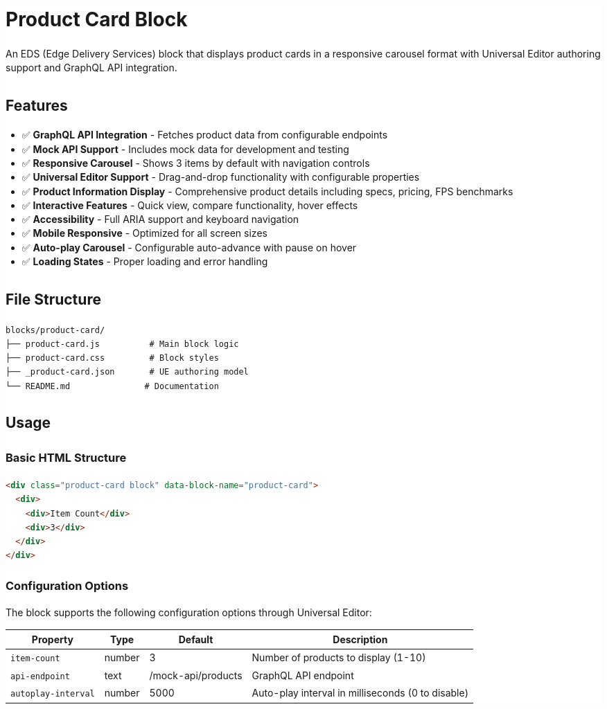 # Product Card Block

An EDS (Edge Delivery Services) block that displays product cards in a responsive carousel format with Universal Editor authoring support and GraphQL API integration.

## Features

- ✅ **GraphQL API Integration** - Fetches product data from configurable endpoints
- ✅ **Mock API Support** - Includes mock data for development and testing
- ✅ **Responsive Carousel** - Shows 3 items by default with navigation controls
- ✅ **Universal Editor Support** - Drag-and-drop functionality with configurable properties
- ✅ **Product Information Display** - Comprehensive product details including specs, pricing, FPS benchmarks
- ✅ **Interactive Features** - Quick view, compare functionality, hover effects
- ✅ **Accessibility** - Full ARIA support and keyboard navigation
- ✅ **Mobile Responsive** - Optimized for all screen sizes
- ✅ **Auto-play Carousel** - Configurable auto-advance with pause on hover
- ✅ **Loading States** - Proper loading and error handling

## File Structure

```
blocks/product-card/
├── product-card.js          # Main block logic
├── product-card.css         # Block styles
├── _product-card.json       # UE authoring model
└── README.md               # Documentation
```

## Usage

### Basic HTML Structure

```html
<div class="product-card block" data-block-name="product-card">
  <div>
    <div>Item Count</div>
    <div>3</div>
  </div>
</div>
```

### Configuration Options

The block supports the following configuration options through Universal Editor:

| Property | Type | Default | Description |
|----------|------|---------|-------------|
| `item-count` | number | 3 | Number of products to display (1-10) |
| `api-endpoint` | text | /mock-api/products | GraphQL API endpoint |
| `autoplay-interval` | number | 5000 | Auto-play interval in milliseconds (0 to disable) |
